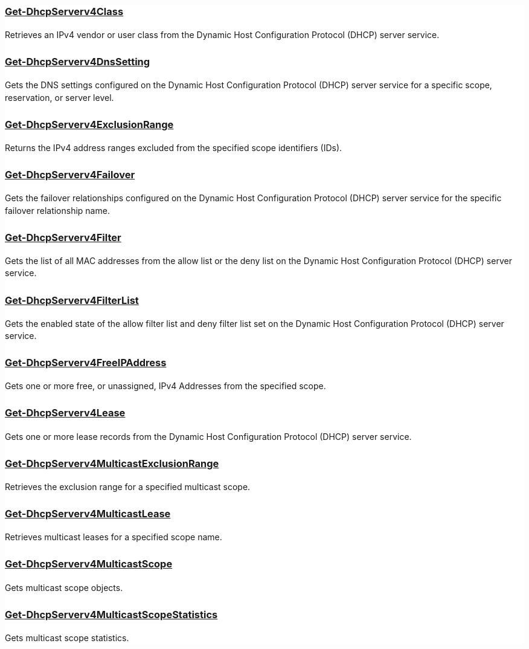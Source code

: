 ### [Get-DhcpServerv4Class](./Get-DhcpServerv4Class.md)
Retrieves an IPv4 vendor or user class from the Dynamic Host Configuration Protocol (DHCP) server service.

### [Get-DhcpServerv4DnsSetting](./Get-DhcpServerv4DnsSetting.md)
Gets the DNS settings configured on the Dynamic Host Configuration Protocol (DHCP) server service for a specific scope, reservation, or server level.

### [Get-DhcpServerv4ExclusionRange](./Get-DhcpServerv4ExclusionRange.md)
Returns the IPv4 address ranges excluded from the specified scope identifiers (IDs).

### [Get-DhcpServerv4Failover](./Get-DhcpServerv4Failover.md)
Gets the failover relationships configured on the Dynamic Host Configuration Protocol (DHCP) server service for the specific failover relationship name.

### [Get-DhcpServerv4Filter](./Get-DhcpServerv4Filter.md)
Gets the list of all MAC addresses from the allow list or the deny list on the Dynamic Host Configuration Protocol (DHCP) server service.

### [Get-DhcpServerv4FilterList](./Get-DhcpServerv4FilterList.md)
Gets the enabled state of the allow filter list and deny filter list set on the Dynamic Host Configuration Protocol (DHCP) server service.

### [Get-DhcpServerv4FreeIPAddress](./Get-DhcpServerv4FreeIPAddress.md)
Gets one or more free, or unassigned, IPv4 Addresses from the specified scope.

### [Get-DhcpServerv4Lease](./Get-DhcpServerv4Lease.md)
Gets one or more lease records from the Dynamic Host Configuration Protocol (DHCP) server service.

### [Get-DhcpServerv4MulticastExclusionRange](./Get-DhcpServerv4MulticastExclusionRange.md)
Retrieves the exclusion range for a specified multicast scope.

### [Get-DhcpServerv4MulticastLease](./Get-DhcpServerv4MulticastLease.md)
Retrieves multicast leases for a specified scope name.

### [Get-DhcpServerv4MulticastScope](./Get-DhcpServerv4MulticastScope.md)
Gets multicast scope objects.

### [Get-DhcpServerv4MulticastScopeStatistics](./Get-DhcpServerv4MulticastScopeStatistics.md)
Gets multicast scope statistics.

